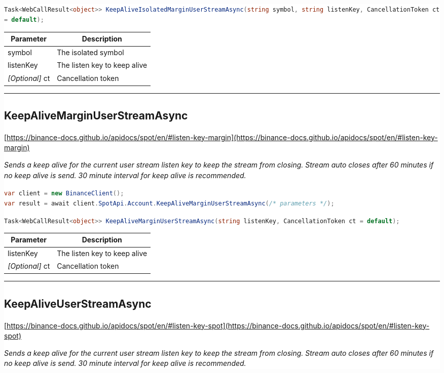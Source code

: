 ```csharp  
Task<WebCallResult<object>> KeepAliveIsolatedMarginUserStreamAsync(string symbol, string listenKey, CancellationToken ct = default);  
```  

|Parameter|Description|
|---|---|
|symbol|The isolated symbol|
|listenKey|The listen key to keep alive|
|_[Optional]_ ct|Cancellation token|

</p>

***

## KeepAliveMarginUserStreamAsync  

[https://binance-docs.github.io/apidocs/spot/en/#listen-key-margin](https://binance-docs.github.io/apidocs/spot/en/#listen-key-margin)  
<p>

*Sends a keep alive for the current user stream listen key to keep the stream from closing. Stream auto closes after 60 minutes if no keep alive is send. 30 minute interval for keep alive is recommended.*  

```csharp  
var client = new BinanceClient();  
var result = await client.SpotApi.Account.KeepAliveMarginUserStreamAsync(/* parameters */);  
```  

```csharp  
Task<WebCallResult<object>> KeepAliveMarginUserStreamAsync(string listenKey, CancellationToken ct = default);  
```  

|Parameter|Description|
|---|---|
|listenKey|The listen key to keep alive|
|_[Optional]_ ct|Cancellation token|

</p>

***

## KeepAliveUserStreamAsync  

[https://binance-docs.github.io/apidocs/spot/en/#listen-key-spot](https://binance-docs.github.io/apidocs/spot/en/#listen-key-spot)  
<p>

*Sends a keep alive for the current user stream listen key to keep the stream from closing. Stream auto closes after 60 minutes if no keep alive is send. 30 minute interval for keep alive is recommended.*  
